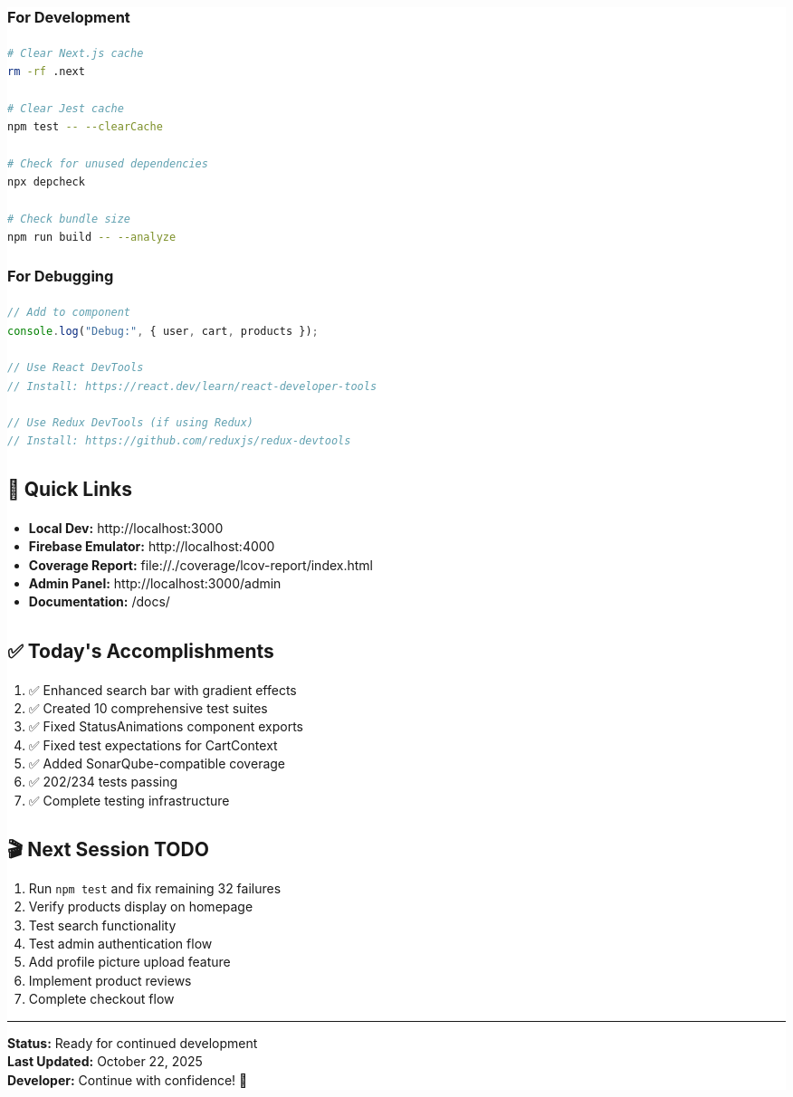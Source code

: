 ### For Development

```bash
# Clear Next.js cache
rm -rf .next

# Clear Jest cache
npm test -- --clearCache

# Check for unused dependencies
npx depcheck

# Check bundle size
npm run build -- --analyze
```

### For Debugging

```javascript
// Add to component
console.log("Debug:", { user, cart, products });

// Use React DevTools
// Install: https://react.dev/learn/react-developer-tools

// Use Redux DevTools (if using Redux)
// Install: https://github.com/reduxjs/redux-devtools
```

## 🔗 Quick Links

- **Local Dev:** http://localhost:3000
- **Firebase Emulator:** http://localhost:4000
- **Coverage Report:** file://./coverage/lcov-report/index.html
- **Admin Panel:** http://localhost:3000/admin
- **Documentation:** /docs/

## ✅ Today's Accomplishments

1. ✅ Enhanced search bar with gradient effects
2. ✅ Created 10 comprehensive test suites
3. ✅ Fixed StatusAnimations component exports
4. ✅ Fixed test expectations for CartContext
5. ✅ Added SonarQube-compatible coverage
6. ✅ 202/234 tests passing
7. ✅ Complete testing infrastructure

## 🎬 Next Session TODO

1. Run `npm test` and fix remaining 32 failures
2. Verify products display on homepage
3. Test search functionality
4. Test admin authentication flow
5. Add profile picture upload feature
6. Implement product reviews
7. Complete checkout flow

---

**Status:** Ready for continued development  
**Last Updated:** October 22, 2025  
**Developer:** Continue with confidence! 🚀
